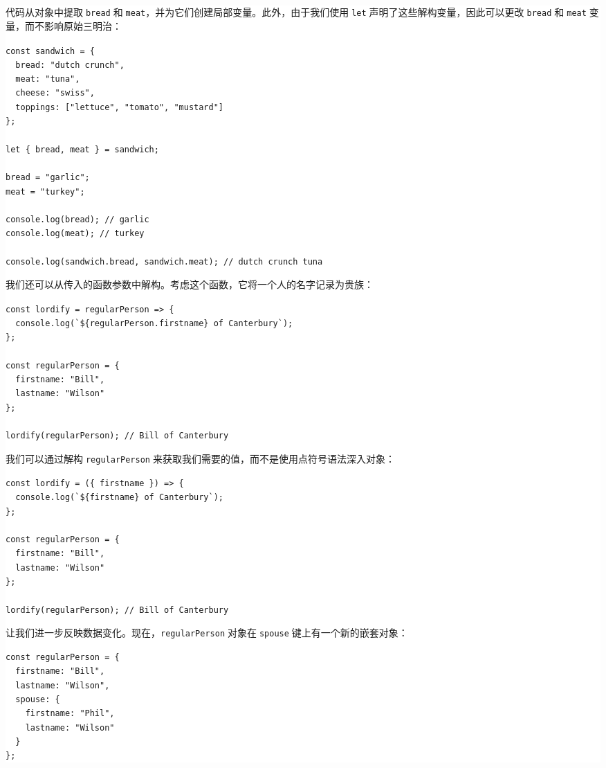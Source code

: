 代码从对象中提取 `bread` 和 `meat`，并为它们创建局部变量。此外，由于我们使用 `let` 声明了这些解构变量，因此可以更改 `bread` 和 `meat` 变量，而不影响原始三明治：

```
const sandwich = {
  bread: "dutch crunch",
  meat: "tuna",
  cheese: "swiss",
  toppings: ["lettuce", "tomato", "mustard"]
};

let { bread, meat } = sandwich;

bread = "garlic";
meat = "turkey";

console.log(bread); // garlic
console.log(meat); // turkey

console.log(sandwich.bread, sandwich.meat); // dutch crunch tuna
```

我们还可以从传入的函数参数中解构。考虑这个函数，它将一个人的名字记录为贵族：

```
const lordify = regularPerson => {
  console.log(`${regularPerson.firstname} of Canterbury`);
};

const regularPerson = {
  firstname: "Bill",
  lastname: "Wilson"
};

lordify(regularPerson); // Bill of Canterbury
```

我们可以通过解构 `regularPerson` 来获取我们需要的值，而不是使用点符号语法深入对象：

```
const lordify = ({ firstname }) => {
  console.log(`${firstname} of Canterbury`);
};

const regularPerson = {
  firstname: "Bill",
  lastname: "Wilson"
};

lordify(regularPerson); // Bill of Canterbury
```

让我们进一步反映数据变化。现在，`regularPerson` 对象在 `spouse` 键上有一个新的嵌套对象：

```
const regularPerson = {
  firstname: "Bill",
  lastname: "Wilson",
  spouse: {
    firstname: "Phil",
    lastname: "Wilson"
  }
};
```
